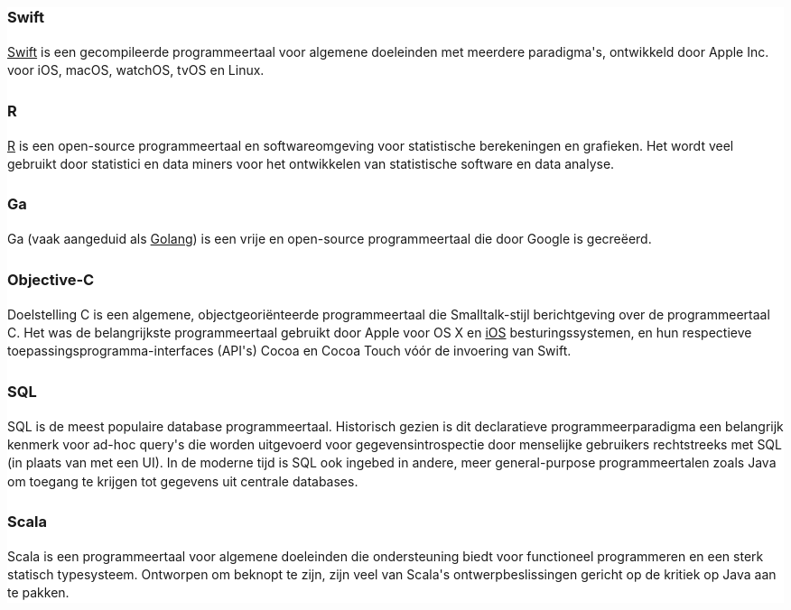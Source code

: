 ### Swift

[Swift](https://developer.apple.com/swift/) is een gecompileerde programmeertaal voor algemene doeleinden met meerdere paradigma's, ontwikkeld door Apple Inc. voor iOS, macOS, watchOS, tvOS en Linux.

### R

[R](https://www.r-project.org/about.html) is een open-source programmeertaal en softwareomgeving voor statistische berekeningen en grafieken. Het wordt veel gebruikt door statistici en data miners voor het ontwikkelen van statistische software en data analyse.

### Ga

Ga (vaak aangeduid als [Golang](https://go.dev/)) is een vrije en open-source programmeertaal die door Google is gecreëerd.

### Objective-C

Doelstelling C is een algemene, objectgeoriënteerde programmeertaal die Smalltalk-stijl berichtgeving over de programmeertaal C. Het was de belangrijkste programmeertaal gebruikt door Apple voor OS X en [iOS](https://en.wikipedia.org/wiki/IOS) besturingssystemen, en hun respectieve toepassingsprogramma-interfaces (API's) Cocoa en Cocoa Touch vóór de invoering van Swift.

### SQL

SQL is de meest populaire database programmeertaal. Historisch gezien is dit declaratieve programmeerparadigma een belangrijk kenmerk voor ad-hoc query's die worden uitgevoerd voor gegevensintrospectie door menselijke gebruikers rechtstreeks met SQL (in plaats van met een UI). In de moderne tijd is SQL ook ingebed in andere, meer general-purpose programmeertalen zoals Java om toegang te krijgen tot gegevens uit centrale databases.

### Scala

Scala is een programmeertaal voor algemene doeleinden die ondersteuning biedt voor functioneel programmeren en een sterk statisch typesysteem. Ontworpen om beknopt te zijn, zijn veel van Scala's ontwerpbeslissingen gericht op de kritiek op Java aan te pakken.
